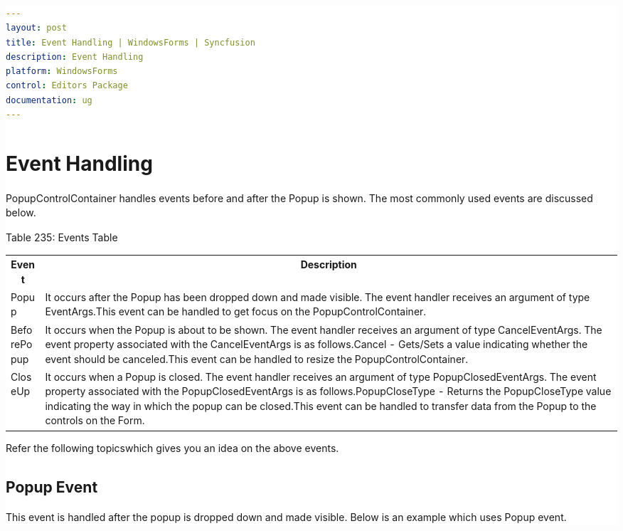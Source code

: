 ```yaml
---
layout: post
title: Event Handling | WindowsForms | Syncfusion
description: Event Handling 
platform: WindowsForms
control: Editors Package
documentation: ug
---
```


# Event Handling

PopupControlContainer handles events before and after the Popup is shown. The most commonly used events are discussed below.

Table 235: Events Table

<table>
<tr>
<th>
 Event</th><th>
Description</th></tr>
<tr>
<td>
Popup </td><td>
It occurs after the Popup has been dropped down and made visible. The event handler receives an argument of type EventArgs.This event can be handled to get focus on the PopupControlContainer.</td></tr>
<tr>
<td>
BeforePopup</td><td>
It occurs when the Popup is about to be shown. The event handler receives an argument of type CancelEventArgs. The event property associated with the CancelEventArgs is as follows.Cancel - Gets/Sets a value indicating whether the event should be canceled.This event can be handled to resize the PopupControlContainer.</td></tr>
<tr>
<td>
CloseUp</td><td>
It occurs when a Popup is closed. The event handler receives an argument of type PopupClosedEventArgs. The event property associated with the PopupClosedEventArgs is as follows.PopupCloseType - Returns the PopupCloseType value indicating the way in which the popup can be closed.This event can be handled to transfer data from the Popup to the controls on the Form. </td></tr>
</table>


Refer the following topicswhich gives you an idea on the above events.


## Popup Event

This event is handled after the popup is dropped down and made visible. Below is an example which uses Popup event.

